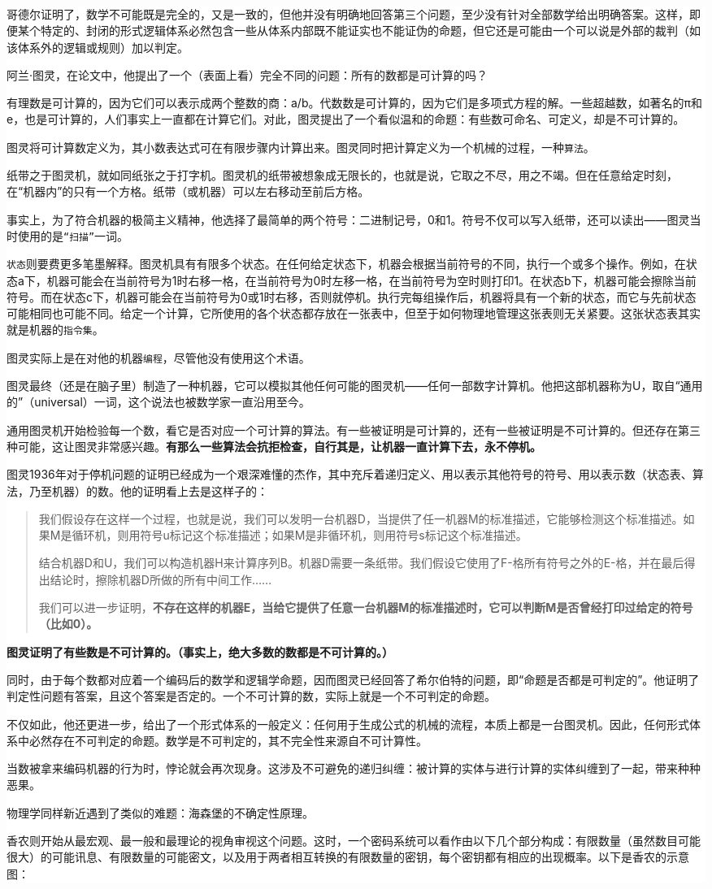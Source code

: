 哥德尔证明了，数学不可能既是完全的，又是一致的，但他并没有明确地回答第三个问题，至少没有针对全部数学给出明确答案。这样，即便某个特定的、封闭的形式逻辑体系必然包含一些从体系内部既不能证实也不能证伪的命题，但它还是可能由一个可以说是外部的裁判（如该体系外的逻辑或规则）加以判定。

阿兰·图灵，在论文中，他提出了一个（表面上看）完全不同的问题：所有的数都是可计算的吗？

有理数是可计算的，因为它们可以表示成两个整数的商：a/b。代数数是可计算的，因为它们是多项式方程的解。一些超越数，如著名的π和e，也是可计算的，人们事实上一直都在计算它们。对此，图灵提出了一个看似温和的命题：有些数可命名、可定义，却是不可计算的。

图灵将可计算数定义为，其小数表达式可在有限步骤内计算出来。图灵同时把计算定义为一个机械的过程，一种`算法`。

纸带之于图灵机，就如同纸张之于打字机。图灵机的纸带被想象成无限长的，也就是说，它取之不尽，用之不竭。但在任意给定时刻，在“机器内”的只有一个方格。纸带（或机器）可以左右移动至前后方格。

事实上，为了符合机器的极简主义精神，他选择了最简单的两个符号：二进制记号，0和1。符号不仅可以写入纸带，还可以读出——图灵当时使用的是`“扫描”`一词。

`状态`则要费更多笔墨解释。图灵机具有有限多个状态。在任何给定状态下，机器会根据当前符号的不同，执行一个或多个操作。例如，在状态a下，机器可能会在当前符号为1时右移一格，在当前符号为0时左移一格，在当前符号为空时则打印1。在状态b下，机器可能会擦除当前符号。而在状态c下，机器可能会在当前符号为0或1时右移，否则就停机。执行完每组操作后，机器将具有一个新的状态，而它与先前状态可能相同也可能不同。给定一个计算，它所使用的各个状态都存放在一张表中，但至于如何物理地管理这张表则无关紧要。这张状态表其实就是机器的`指令集`。

图灵实际上是在对他的机器`编程`，尽管他没有使用这个术语。

图灵最终（还是在脑子里）制造了一种机器，它可以模拟其他任何可能的图灵机——任何一部数字计算机。他把这部机器称为U，取自“通用的”（universal）一词，这个说法也被数学家一直沿用至今。

通用图灵机开始检验每一个数，看它是否对应一个可计算的算法。有一些被证明是可计算的，还有一些被证明是不可计算的。但还存在第三种可能，这让图灵非常感兴趣。**有那么一些算法会抗拒检查，自行其是，让机器一直计算下去，永不停机。**

图灵1936年对于停机问题的证明已经成为一个艰深难懂的杰作，其中充斥着递归定义、用以表示其他符号的符号、用以表示数（状态表、算法，乃至机器）的数。他的证明看上去是这样子的：

>我们假设存在这样一个过程，也就是说，我们可以发明一台机器D，当提供了任一机器M的标准描述，它能够检测这个标准描述。如果M是循环机，则用符号u标记这个标准描述；如果M是非循环机，则用符号s标记这个标准描述。
>
>结合机器D和U，我们可以构造机器H来计算序列B。机器D需要一条纸带。我们假设它使用了F-格所有符号之外的E-格，并在最后得出结论时，擦除机器D所做的所有中间工作……
>
>我们可以进一步证明，**不存在这样的机器E，当给它提供了任意一台机器M的标准描述时，它可以判断M是否曾经打印过给定的符号（比如0）。**

**图灵证明了有些数是不可计算的。（事实上，绝大多数的数都是不可计算的。）**

同时，由于每个数都对应着一个编码后的数学和逻辑学命题，因而图灵已经回答了希尔伯特的问题，即“命题是否都是可判定的”。他证明了判定性问题有答案，且这个答案是否定的。一个不可计算的数，实际上就是一个不可判定的命题。

不仅如此，他还更进一步，给出了一个形式体系的一般定义：任何用于生成公式的机械的流程，本质上都是一台图灵机。因此，任何形式体系中必然存在不可判定的命题。数学是不可判定的，其不完全性来源自不可计算性。

当数被拿来编码机器的行为时，悖论就会再次现身。这涉及不可避免的递归纠缠：被计算的实体与进行计算的实体纠缠到了一起，带来种种恶果。

物理学同样新近遇到了类似的难题：海森堡的不确定性原理。

香农则开始从最宏观、最一般和最理论的视角审视这个问题。这时，一个密码系统可以看作由以下几个部分构成：有限数量（虽然数目可能很大）的可能讯息、有限数量的可能密文，以及用于两者相互转换的有限数量的密钥，每个密钥都有相应的出现概率。以下是香农的示意图：
